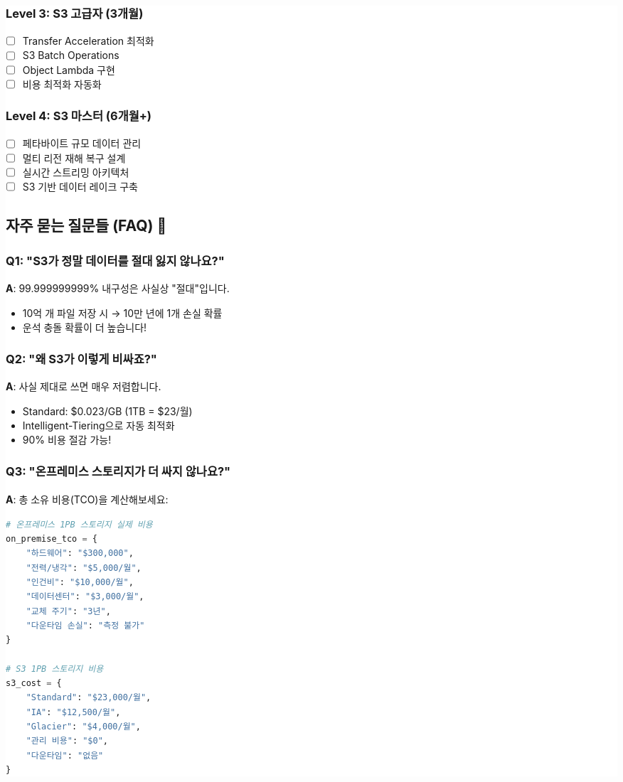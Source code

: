 ### Level 3: S3 고급자 (3개월)

- [ ] Transfer Acceleration 최적화
- [ ] S3 Batch Operations
- [ ] Object Lambda 구현
- [ ] 비용 최적화 자동화

### Level 4: S3 마스터 (6개월+)

- [ ] 페타바이트 규모 데이터 관리
- [ ] 멀티 리전 재해 복구 설계
- [ ] 실시간 스트리밍 아키텍처
- [ ] S3 기반 데이터 레이크 구축

## 자주 묻는 질문들 (FAQ) 🤔

### Q1: "S3가 정말 데이터를 절대 잃지 않나요?"

**A**: 99.999999999% 내구성은 사실상 "절대"입니다.

- 10억 개 파일 저장 시 → 10만 년에 1개 손실 확률
- 운석 충돌 확률이 더 높습니다!

### Q2: "왜 S3가 이렇게 비싸죠?"

**A**: 사실 제대로 쓰면 매우 저렴합니다.

- Standard: $0.023/GB (1TB = $23/월)
- Intelligent-Tiering으로 자동 최적화
- 90% 비용 절감 가능!

### Q3: "온프레미스 스토리지가 더 싸지 않나요?"

**A**: 총 소유 비용(TCO)을 계산해보세요:

```python
# 온프레미스 1PB 스토리지 실제 비용
on_premise_tco = {
    "하드웨어": "$300,000",
    "전력/냉각": "$5,000/월",
    "인건비": "$10,000/월",
    "데이터센터": "$3,000/월",
    "교체 주기": "3년",
    "다운타임 손실": "측정 불가"
}

# S3 1PB 스토리지 비용
s3_cost = {
    "Standard": "$23,000/월",
    "IA": "$12,500/월",
    "Glacier": "$4,000/월",
    "관리 비용": "$0",
    "다운타임": "없음"
}
```
